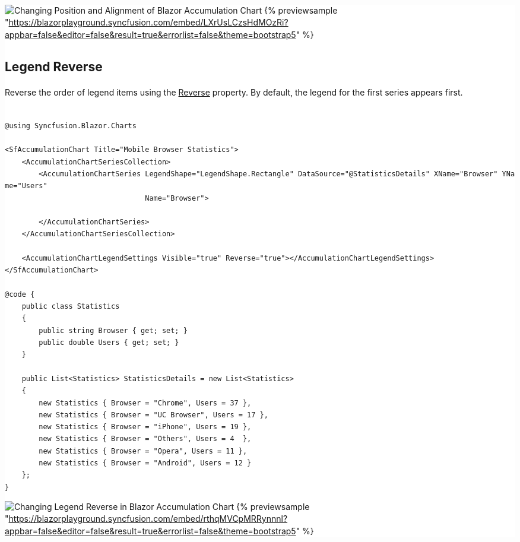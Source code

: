 ![Changing Position and Alignment of Blazor Accumulation Chart](images/legend/blazor-accumulation-chart-position.png)
{% previewsample "https://blazorplayground.syncfusion.com/embed/LXrUsLCzsHdMOzRi?appbar=false&editor=false&result=true&errorlist=false&theme=bootstrap5" %}

## Legend Reverse

Reverse the order of legend items using the [Reverse](https://help.syncfusion.com/cr/blazor/Syncfusion.Blazor.Charts.AccumulationChartLegendSettings.html#Syncfusion_Blazor_Charts_AccumulationChartLegendSettings_Reverse) property. By default, the legend for the first series appears first.

```cshtml

@using Syncfusion.Blazor.Charts

<SfAccumulationChart Title="Mobile Browser Statistics">
    <AccumulationChartSeriesCollection>
        <AccumulationChartSeries LegendShape="LegendShape.Rectangle" DataSource="@StatisticsDetails" XName="Browser" YName="Users"
                                 Name="Browser">

        </AccumulationChartSeries>
    </AccumulationChartSeriesCollection>

    <AccumulationChartLegendSettings Visible="true" Reverse="true"></AccumulationChartLegendSettings>
</SfAccumulationChart>

@code {
    public class Statistics
    {
        public string Browser { get; set; }
        public double Users { get; set; }
    }

    public List<Statistics> StatisticsDetails = new List<Statistics>
	{
        new Statistics { Browser = "Chrome", Users = 37 },
        new Statistics { Browser = "UC Browser", Users = 17 },
        new Statistics { Browser = "iPhone", Users = 19 },
        new Statistics { Browser = "Others", Users = 4  },
        new Statistics { Browser = "Opera", Users = 11 },
        new Statistics { Browser = "Android", Users = 12 }
    };
}

```

![Changing Legend Reverse in Blazor Accumulation Chart](images/legend/blazor-accumulation-chart-legend-reverse.png)
{% previewsample "https://blazorplayground.syncfusion.com/embed/rthqMVCpMRRynnnl?appbar=false&editor=false&result=true&errorlist=false&theme=bootstrap5" %}
